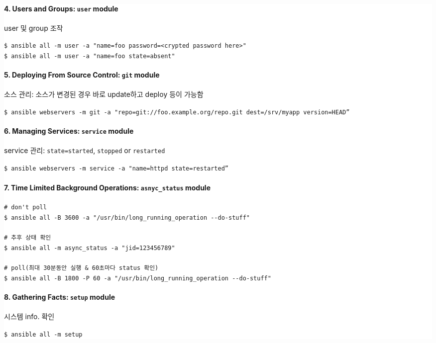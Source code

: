 #### 4. Users and Groups: `user` module
user 및 group 조작

    $ ansible all -m user -a "name=foo password=<crypted password here>"
    $ ansible all -m user -a "name=foo state=absent"

#### 5. Deploying From Source Control: `git` module
소스 관리: 소스가 변경된 경우 바로 update하고 deploy 등이 가능함

    $ ansible webservers -m git -a "repo=git://foo.example.org/repo.git dest=/srv/myapp version=HEAD”


#### 6. Managing Services: `service` module
service 관리: `state=started`, `stopped` or `restarted`

    $ ansible webservers -m service -a "name=httpd state=restarted”


#### 7. Time Limited Background Operations: `asnyc_status` module

    # don't poll
    $ ansible all -B 3600 -a "/usr/bin/long_running_operation --do-stuff"

    # 추후 상태 확인
    $ ansible all -m async_status -a "jid=123456789"

    # poll(최대 30분동안 실행 & 60초마다 status 확인)
    $ ansible all -B 1800 -P 60 -a "/usr/bin/long_running_operation --do-stuff"


#### 8. Gathering Facts: `setup` module
시스템 info. 확인

    $ ansible all -m setup
